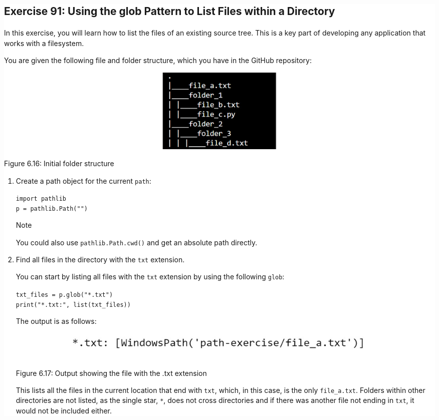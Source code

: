 Exercise 91: Using the glob Pattern to List Files within a Directory
--------------------------------------------------------------------

In this exercise, you will learn how to list the files of an existing
source tree. This is a key part of developing any application that works
with a filesystem.

You are given the following file and folder structure, which you have in
the GitHub repository:

![ Figure 6.16: Initial folder structure ](./images/C13963_06_16.jpg)


Figure 6.16: Initial folder structure

1.  Create a path object for the current `path`:


    ```
    import pathlib
    p = pathlib.Path("")
    ```

    Note

    You could also use `pathlib.Path.cwd()` and get an
    absolute path directly.

2.  Find all files in the directory with the `txt` extension.

    You can start by listing all files with the `txt`
    extension by using the following `glob`:


    ```
    txt_files = p.glob("*.txt")
    print("*.txt:", list(txt_files))
    ```

    The output is as follows:

    
    ![](./images/C13963_06_17.jpg)


    Figure 6.17: Output showing the file with the .txt extension

    This lists all the files in the current location that end with
    `txt`, which, in this case, is the only
    `file_a.txt`. Folders within other directories are not
    listed, as the single star, `*`, does not cross
    directories and if there was another file not ending in
    `txt`, it would not be included either.

